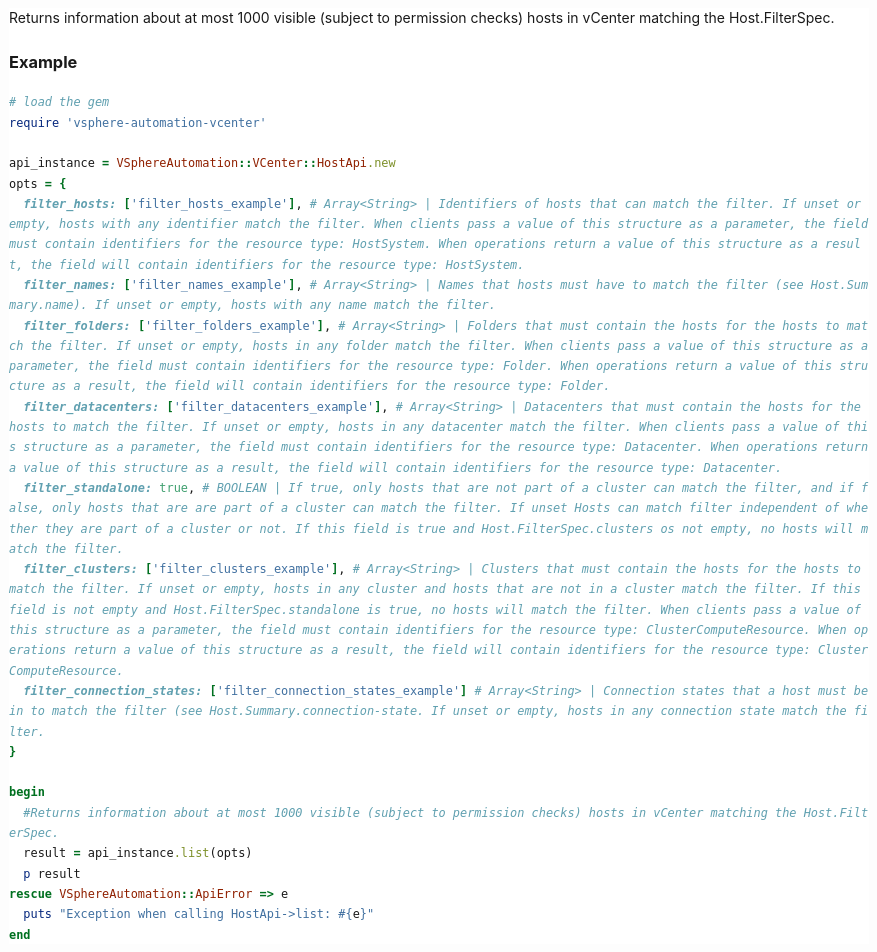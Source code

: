 Returns information about at most 1000 visible (subject to permission checks) hosts in vCenter matching the Host.FilterSpec.

### Example
```ruby
# load the gem
require 'vsphere-automation-vcenter'

api_instance = VSphereAutomation::VCenter::HostApi.new
opts = {
  filter_hosts: ['filter_hosts_example'], # Array<String> | Identifiers of hosts that can match the filter. If unset or empty, hosts with any identifier match the filter. When clients pass a value of this structure as a parameter, the field must contain identifiers for the resource type: HostSystem. When operations return a value of this structure as a result, the field will contain identifiers for the resource type: HostSystem.
  filter_names: ['filter_names_example'], # Array<String> | Names that hosts must have to match the filter (see Host.Summary.name). If unset or empty, hosts with any name match the filter.
  filter_folders: ['filter_folders_example'], # Array<String> | Folders that must contain the hosts for the hosts to match the filter. If unset or empty, hosts in any folder match the filter. When clients pass a value of this structure as a parameter, the field must contain identifiers for the resource type: Folder. When operations return a value of this structure as a result, the field will contain identifiers for the resource type: Folder.
  filter_datacenters: ['filter_datacenters_example'], # Array<String> | Datacenters that must contain the hosts for the hosts to match the filter. If unset or empty, hosts in any datacenter match the filter. When clients pass a value of this structure as a parameter, the field must contain identifiers for the resource type: Datacenter. When operations return a value of this structure as a result, the field will contain identifiers for the resource type: Datacenter.
  filter_standalone: true, # BOOLEAN | If true, only hosts that are not part of a cluster can match the filter, and if false, only hosts that are are part of a cluster can match the filter. If unset Hosts can match filter independent of whether they are part of a cluster or not. If this field is true and Host.FilterSpec.clusters os not empty, no hosts will match the filter.
  filter_clusters: ['filter_clusters_example'], # Array<String> | Clusters that must contain the hosts for the hosts to match the filter. If unset or empty, hosts in any cluster and hosts that are not in a cluster match the filter. If this field is not empty and Host.FilterSpec.standalone is true, no hosts will match the filter. When clients pass a value of this structure as a parameter, the field must contain identifiers for the resource type: ClusterComputeResource. When operations return a value of this structure as a result, the field will contain identifiers for the resource type: ClusterComputeResource.
  filter_connection_states: ['filter_connection_states_example'] # Array<String> | Connection states that a host must be in to match the filter (see Host.Summary.connection-state. If unset or empty, hosts in any connection state match the filter.
}

begin
  #Returns information about at most 1000 visible (subject to permission checks) hosts in vCenter matching the Host.FilterSpec.
  result = api_instance.list(opts)
  p result
rescue VSphereAutomation::ApiError => e
  puts "Exception when calling HostApi->list: #{e}"
end
```
